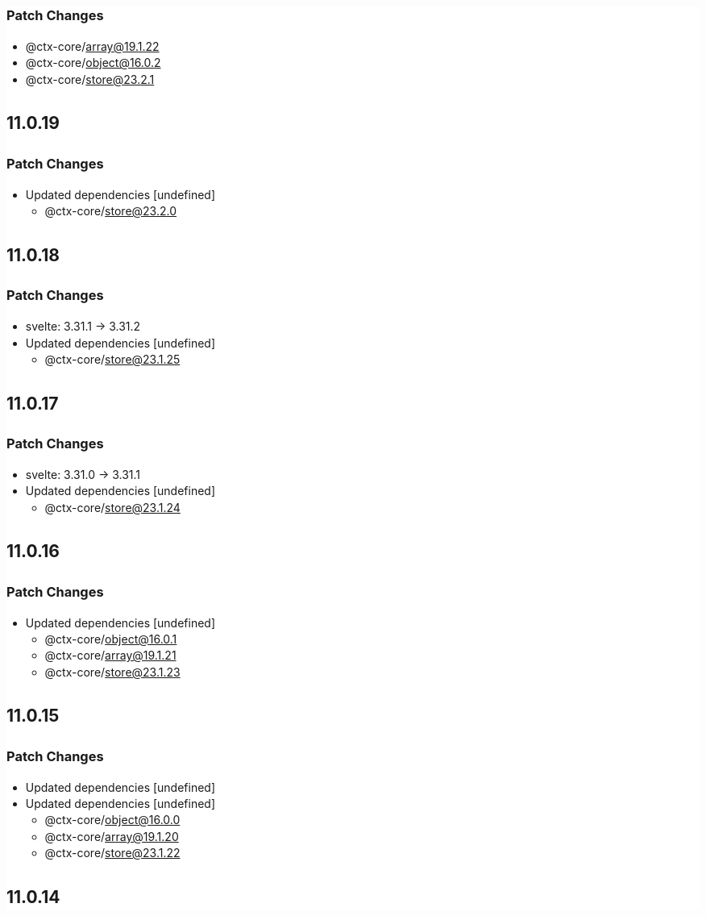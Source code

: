 ### Patch Changes

- @ctx-core/array@19.1.22
- @ctx-core/object@16.0.2
- @ctx-core/store@23.2.1

## 11.0.19

### Patch Changes

- Updated dependencies [undefined]
  - @ctx-core/store@23.2.0

## 11.0.18

### Patch Changes

- svelte: 3.31.1 -> 3.31.2
- Updated dependencies [undefined]
  - @ctx-core/store@23.1.25

## 11.0.17

### Patch Changes

- svelte: 3.31.0 -> 3.31.1
- Updated dependencies [undefined]
  - @ctx-core/store@23.1.24

## 11.0.16

### Patch Changes

- Updated dependencies [undefined]
  - @ctx-core/object@16.0.1
  - @ctx-core/array@19.1.21
  - @ctx-core/store@23.1.23

## 11.0.15

### Patch Changes

- Updated dependencies [undefined]
- Updated dependencies [undefined]
  - @ctx-core/object@16.0.0
  - @ctx-core/array@19.1.20
  - @ctx-core/store@23.1.22

## 11.0.14
